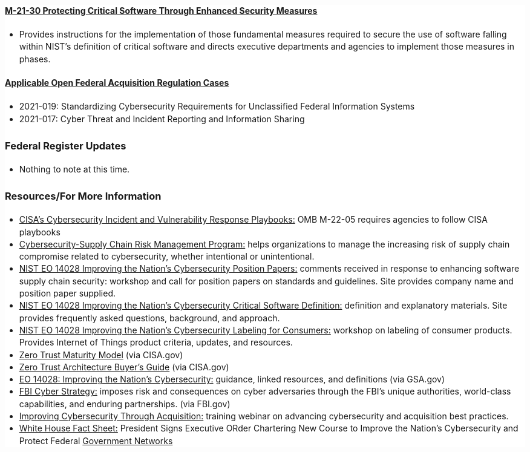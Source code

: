 <h4><a href="https://www.whitehouse.gov/wp-content/uploads/2021/08/M-21-30.pdf">M-21-30 Protecting Critical Software Through Enhanced Security Measures</a></h4>
<ul>
<li>Provides instructions for the implementation of those fundamental measures required to secure the use of software falling within NIST’s definition of critical software and directs executive departments and agencies to implement those measures in phases.</li>
</ul>

<h4><a href="https://www.acq.osd.mil/dpap/dars/opencases/farcasenum/far.pdf">Applicable Open Federal Acquisition Regulation Cases</a></h4>
<ul>
<li>2021-019: Standardizing Cybersecurity Requirements for Unclassified Federal Information Systems </li>
<li>2021-017: Cyber Threat and Incident Reporting and Information Sharing</li>
</ul>

<h3>Federal Register Updates</h3>
<ul>
<li>Nothing to note at this time. </li>
</ul> 

<h3>Resources/For More Information</h3>
<ul>
<li><a href="https://www.cisa.gov/sites/default/files/publications/Federal_Government_Cybersecurity_Incident_and_Vulnerability_Response_Playbooks_508C.pdf">CISA’s Cybersecurity Incident and Vulnerability Response Playbooks:</a> OMB M-22-05 requires agencies to follow CISA playbooks</li>
<li><a href="https://csrc.nist.gov/projects/cyber-supply-chain-risk-management">Cybersecurity-Supply Chain Risk Management Program:</a> helps organizations to manage the increasing risk of supply chain compromise related to cybersecurity, whether intentional or unintentional. </li>
<li><a href="https://www.nist.gov/itl/executive-order-improving-nations-cybersecurity/enhancing-software-supply-chain-security">NIST EO 14028 Improving the Nation’s Cybersecurity Position Papers:</a> comments received in response to enhancing software supply chain security: workshop and call for position papers on standards and guidelines. Site provides company name and position paper supplied. </li>
<li><a href="https://www.nist.gov/itl/executive-order-improving-nations-cybersecurity/critical-software-definition-introduction">NIST EO 14028 Improving the Nation’s Cybersecurity Critical Software Definition:</a> definition and explanatory materials. Site provides frequently asked questions, background, and approach. </li>
<li><a href="https://www.nist.gov/itl/executive-order-improving-nations-cybersecurity/cybersecurity-labeling-consumers-internet-things">NIST EO 14028 Improving the Nation’s Cybersecurity Labeling for Consumers:</a> workshop on labeling of consumer products. Provides Internet of Things product criteria, updates, and resources. </li>
<li><a href="https://cisa.gov/publication/zero-trust-maturity-model">Zero Trust Maturity Model</a> (via CISA.gov) </li>
<li><a href="https://www.gsa.gov/cdnstatic/Zero%20Trust%20Architecture%20Buyers%20Guide%20v11%2020210810.pdf">Zero Trust Architecture Buyer’s Guide</a> (via CISA.gov) </li>
<li><a href="https://www.gsa.gov/technology/technology-products-services/it-security/executive-order-14028-improving-the-nations-cybersecurity?utm_medium=email&utm_source=govDelivery">EO 14028: Improving the Nation’s Cybersecurity:</a> guidance, linked resources, and definitions (via GSA.gov) </li>
<li><a href="https://www.ic3.gov/media/2020/201008.pdf">FBI Cyber Strategy:</a> imposes risk and consequences on cyber adversaries through the FBI’s unique authorities, world-class capabilities, and enduring partnerships. (via FBI.gov) </li>
<li><a href="https://hallways.cap.gsa.gov/app/#/gateway/it-acquisition-university/79962/improving-cybersecurity-through-acquisition?utm_source=Hallways&utm_medium=email&utm_campaign=Gateway%20Notification">Improving Cybersecurity Through Acquisition:</a> training webinar on advancing cybersecurity and acquisition best practices.</li>
<li><a href="https://www.whitehouse.gov/briefing-room/statements-releases/2021/05/12/fact-sheet-president-signs-executive-order-charting-new-course-to-improve-the-nations-cybersecurity-and-protect-federal-government-networks/">White House Fact Sheet:</a> President Signs Executive ORder Chartering New Course to Improve the Nation’s Cybersecurity and Protect Federal <a href="https://www.whitehouse.gov/briefing-room/statements-releases/2021/05/12/fact-sheet-president-signs-executive-order-charting-new-course-to-improve-the-nations-cybersecurity-and-protect-federal-government-networks/">Government Networks</a></li>